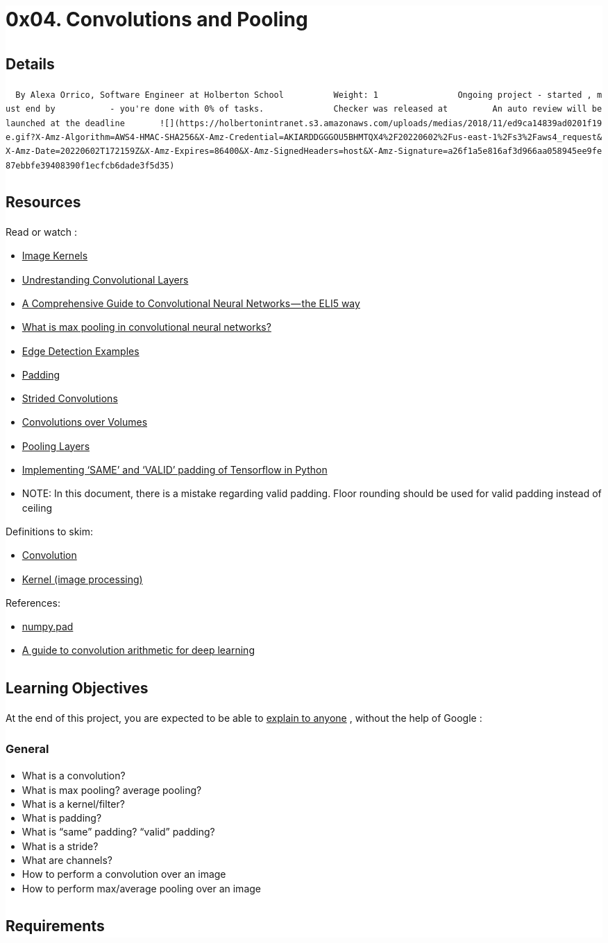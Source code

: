 # 0x04. Convolutions and Pooling
## Details
      By Alexa Orrico, Software Engineer at Holberton School          Weight: 1                Ongoing project - started , must end by           - you're done with 0% of tasks.              Checker was released at         An auto review will be launched at the deadline       ![](https://holbertonintranet.s3.amazonaws.com/uploads/medias/2018/11/ed9ca14839ad0201f19e.gif?X-Amz-Algorithm=AWS4-HMAC-SHA256&X-Amz-Credential=AKIARDDGGGOU5BHMTQX4%2F20220602%2Fus-east-1%2Fs3%2Faws4_request&X-Amz-Date=20220602T172159Z&X-Amz-Expires=86400&X-Amz-SignedHeaders=host&X-Amz-Signature=a26f1a5e816af3d966aa058945ee9fe87ebbfe39408390f1ecfcb6dade3f5d35) 

## Resources
Read or watch :
* [Image Kernels](https://intranet.hbtn.io/rltoken/Qeq8i5dhkR9Tlp-IgFDzQw) 

* [Undrestanding Convolutional Layers](https://intranet.hbtn.io/rltoken/g8kHsJFzC51whRSEupvidw) 

* [A Comprehensive Guide to Convolutional Neural Networks — the ELI5 way](https://intranet.hbtn.io/rltoken/JshheC4ai3TBaUz9L9Rvpg) 

* [What is max pooling in convolutional neural networks?](https://intranet.hbtn.io/rltoken/crEEAb4sDHc30ntPwY-qsQ) 

* [Edge Detection Examples](https://intranet.hbtn.io/rltoken/nV4RcnhzFvjLfl7z2k5-Cw) 

* [Padding](https://intranet.hbtn.io/rltoken/WZ_a9ntwdJ_AU51W46KOlw) 

* [Strided Convolutions](https://intranet.hbtn.io/rltoken/yupMT890fCjD5XVyogDkmg) 

* [Convolutions over Volumes](https://intranet.hbtn.io/rltoken/vdFQg1m-0BJ_s0lg8b3fkg) 

* [Pooling Layers](https://intranet.hbtn.io/rltoken/Z0dPond1Oi9a04MiWsbgXA) 

* [Implementing ‘SAME’ and ‘VALID’ padding of Tensorflow in Python](https://intranet.hbtn.io/rltoken/gJgrOuiHHqu6aNVZoX7iBA) 
* NOTE: In this document, there is a mistake regarding valid padding. Floor rounding should be used for valid padding instead of ceiling

Definitions to skim:
* [Convolution](https://intranet.hbtn.io/rltoken/xbzvTRaBX2LUOM7A1NazVQ) 

* [Kernel (image processing)](https://intranet.hbtn.io/rltoken/lsI2xbijDWAiKDFuCYkcAA) 

References:
* [numpy.pad](https://intranet.hbtn.io/rltoken/8eMV-Jb3O0SSvzu_4BiNIw) 

* [A guide to convolution arithmetic for deep learning](https://intranet.hbtn.io/rltoken/ZJItcZYPPp4e6bAV-xaMkw) 

## Learning Objectives
At the end of this project, you are expected to be able to  [explain to anyone](https://intranet.hbtn.io/rltoken/k7p5CwKUX9xs-MF60MPOxA) 
 ,  without the help of Google :
### General
* What is a convolution?
* What is max pooling? average pooling?
* What is a kernel/filter?
* What is padding?
* What is “same” padding? “valid” padding?
* What is a stride?
* What are channels?
* How to perform a convolution over an image
* How to perform max/average pooling over an image
## Requirements